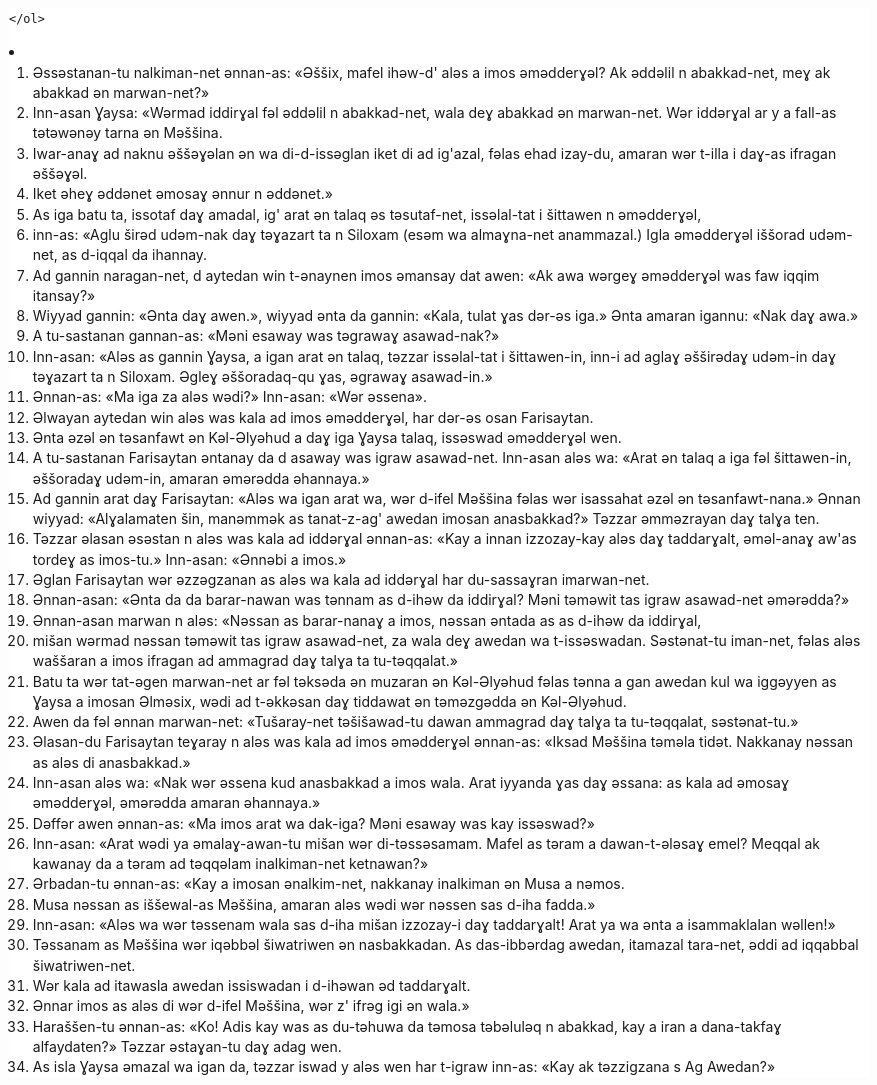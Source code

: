     </ol>
  </li>
  <li>
    <ol>
      <li>Əssəstanan-tu nalkiman-net ənnan-as: «Əššix, mafel ihəw-d' aləs a imos əmədderɣəl? Ak əddəlil n abakkad-net, meɣ ak abakkad ən marwan-net?»</li>
      <li>Inn-asan Ɣaysa: «Wərmad iddirɣal fəl əddəlil n abakkad-net, wala deɣ abakkad ən marwan-net. Wər iddərɣal ar y a fall-as tətəwənəy tarna ən Məššina.</li>
      <li>Iwar-anaɣ ad naknu əššəɣəlan ən wa di-d-issəglan iket di ad ig'azal, fəlas ehad izay-du, amaran wər t-illa i daɣ-as ifragan əššəɣəl.</li>
      <li>Iket əheɣ əddənet əmosaɣ ənnur n əddənet.»</li>
      <li>As iga batu ta, issotaf daɣ amadal, ig' arat ən talaq əs təsutaf-net, issəlal-tat i šittawen n əmədderɣəl,</li>
      <li>inn-as: «Aglu širəd udəm-nak daɣ təɣazart ta n Siloxam (esəm wa almaɣna-net anammazal.) Igla əmədderɣəl iššorad udəm-net, as d-iqqal da ihannay.</li>
      <li>Ad gannin naragan-net, d aytedan win t-ənaynen imos əmansay dat awen: «Ak awa wərgeɣ əmədderɣəl was faw iqqim itansay?»</li>
      <li>Wiyyad gannin: «Ənta daɣ awen.», wiyyad ənta da gannin: «Kala, tulat ɣas dər-əs iga.» Ənta amaran igannu: «Nak daɣ awa.»</li>
      <li>A tu-sastanan gannan-as: «Məni esaway was təgrawaɣ asawad-nak?»</li>
      <li>Inn-asan: «Aləs as gannin Ɣaysa, a igan arat ən talaq, təzzar issəlal-tat i šittawen-in, inn-i ad aglaɣ əšširədaɣ udəm-in daɣ təɣazart ta n Siloxam. Əgleɣ əššoradaq-qu ɣas, əgrawaɣ asawad-in.»</li>
      <li>Ənnan-as: «Ma iga za aləs wədi?» Inn-asan: «Wər əssena».</li>
      <li>Əlwayan aytedan win aləs was kala ad imos əmədderɣəl, har dər-əs osan Farisaytan.</li>
      <li>Ənta əzəl ən təsanfawt ən Kəl-Əlyəhud a daɣ iga Ɣaysa talaq, issəswad əmədderɣəl wen.</li>
      <li>A tu-sastanan Farisaytan əntanay da d asaway was igraw asawad-net. Inn-asan aləs wa: «Arat ən talaq a iga fəl šittawen-in, əššoradaɣ udəm-in, amaran əmərədda əhannaya.»</li>
      <li>Ad gannin arat daɣ Farisaytan: «Aləs wa igan arat wa, wər d-ifel Məššina fəlas wər isassahat əzəl ən təsanfawt-nana.» Ənnan wiyyad: «Alɣalamaten šin, manəmmək as tanat-z-ag' awedan imosan anasbakkad?» Təzzar əmməzrayan daɣ talɣa ten.</li>
      <li>Təzzar əlasan əsəstan n aləs was kala ad iddərɣal ənnan-as: «Kay a innan izzozay-kay aləs daɣ taddarɣalt, əməl-anaɣ aw'as tordeɣ as imos-tu.» Inn-asan: «Ənnəbi a imos.»</li>
      <li>Əglan Farisaytan wər əzzəgzanan as aləs wa kala ad iddərɣal har du-sassaɣran imarwan-net.</li>
      <li>Ənnan-asan: «Ənta da da barar-nawan was tənnam as d-ihəw da iddirɣal? Məni təməwit tas igraw asawad-net əmərədda?»</li>
      <li>Ənnan-asan marwan n aləs: «Nəssan as barar-nanaɣ a imos, nəssan əntada as as d-ihəw da iddirɣal,</li>
      <li>mišan wərmad nəssan təməwit tas igraw asawad-net, za wala deɣ awedan wa t-issəswadan. Səstənat-tu iman-net, fəlas aləs waššaran a imos ifragan ad ammagrad daɣ talɣa ta tu-təqqalat.»</li>
      <li>Batu ta wər tat-əgen marwan-net ar fəl təksəda ən muzaran ən Kəl-Əlyəhud fəlas tənna a gan awedan kul wa iggəyyen as Ɣaysa a imosan Əlməsix, wədi ad t-əkkəsan daɣ tiddawat ən təməzgədda ən Kəl-Əlyəhud.</li>
      <li>Awen da fəl ənnan marwan-net: «Tušaray-net təšišawad-tu dawan ammagrad daɣ talɣa ta tu-təqqalat, səstənat-tu.»</li>
      <li>Əlasan-du Farisaytan teɣaray n aləs was kala ad imos əmədderɣəl ənnan-as: «Iksad Məššina təməla tidət. Nakkanay nəssan as aləs di anasbakkad.»</li>
      <li>Inn-asan aləs wa: «Nak wər əssena kud anasbakkad a imos wala. Arat iyyanda ɣas daɣ əssana: as kala ad əmosaɣ əmədderɣəl, əmərədda amaran əhannaya.»</li>
      <li>Dəffər awen ənnan-as: «Ma imos arat wa dak-iga? Məni esaway was kay issəswad?»</li>
      <li>Inn-asan: «Arat wədi ya əmalaɣ-awan-tu mišan wər di-təssəsamam. Mafel as təram a dawan-t-ələsaɣ emel? Meqqal ak kawanay da a təram ad təqqəlam inalkiman-net ketnawan?»</li>
      <li>Ərbadan-tu ənnan-as: «Kay a imosan ənalkim-net, nakkanay inalkiman ən Musa a nəmos.</li>
      <li>Musa nəssan as iššewal-as Məššina, amaran aləs wədi wər nəssen sas d-iha fadda.»</li>
      <li>Inn-asan: «Aləs wa wər təssenam wala sas d-iha mišan izzozay-i daɣ taddarɣalt! Arat ya wa ənta a isammaklalan wəllen!»</li>
      <li>Təssanam as Məššina wər iqəbbəl šiwatriwen ən nasbakkadan. As das-ibbərdag awedan, itamazal tara-net, əddi ad iqqabbal šiwatriwen-net.</li>
      <li>Wər kala ad itawasla awedan issiswadan i d-ihəwan əd taddarɣalt.</li>
      <li>Ənnar imos as aləs di wər d-ifel Məššina, wər z' ifrəg igi ən wala.»</li>
      <li>Haraššen-tu ənnan-as: «Ko! Adis kay was as du-təhuwa da təmosa təbəluləq n abakkad, kay a iran a dana-takfaɣ alfaydaten?» Təzzar əstaɣan-tu daɣ adag wen.</li>
      <li>As isla Ɣaysa əmazal wa igan da, təzzar iswad y aləs wen har t-igraw inn-as: «Kay ak təzzigzana s Ag Awedan?»</li>